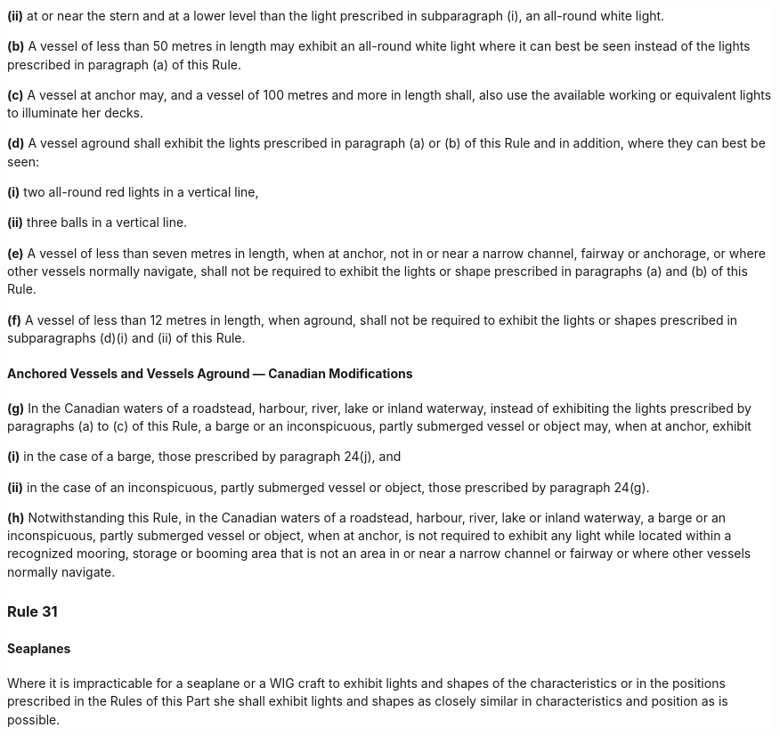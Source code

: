 **(ii)** at or near the stern and at a lower level than the light prescribed in subparagraph (i), an all-round white light.




**(b)** A vessel of less than 50 metres in length may exhibit an all-round white light where it can best be seen instead of the lights prescribed in paragraph (a) of this Rule.


**(c)** A vessel at anchor may, and a vessel of 100 metres and more in length shall, also use the available working or equivalent lights to illuminate her decks.


**(d)** A vessel aground shall exhibit the lights prescribed in paragraph (a) or (b) of this Rule and in addition, where they can best be seen:

**(i)** two all-round red lights in a vertical line,



**(ii)** three balls in a vertical line.




**(e)** A vessel of less than seven metres in length, when at anchor, not in or near a narrow channel, fairway or anchorage, or where other vessels normally navigate, shall not be required to exhibit the lights or shape prescribed in paragraphs (a) and (b) of this Rule.


**(f)** A vessel of less than 12 metres in length, when aground, shall not be required to exhibit the lights or shapes prescribed in subparagraphs (d)(i) and (ii) of this Rule.



#### Anchored Vessels and Vessels Aground — Canadian Modifications

**(g)** In the Canadian waters of a roadstead, harbour, river, lake or inland waterway, instead of exhibiting the lights prescribed by paragraphs (a) to (c) of this Rule, a barge or an inconspicuous, partly submerged vessel or object may, when at anchor, exhibit

**(i)** in the case of a barge, those prescribed by paragraph 24(j), and



**(ii)** in the case of an inconspicuous, partly submerged vessel or object, those prescribed by paragraph 24(g).




**(h)** Notwithstanding this Rule, in the Canadian waters of a roadstead, harbour, river, lake or inland waterway, a barge or an inconspicuous, partly submerged vessel or object, when at anchor, is not required to exhibit any light while located within a recognized mooring, storage or booming area that is not an area in or near a narrow channel or fairway or where other vessels normally navigate.



### Rule 31


#### Seaplanes

Where it is impracticable for a seaplane or a WIG craft to exhibit lights and shapes of the characteristics or in the positions prescribed in the Rules of this Part she shall exhibit lights and shapes as closely similar in characteristics and position as is possible.
